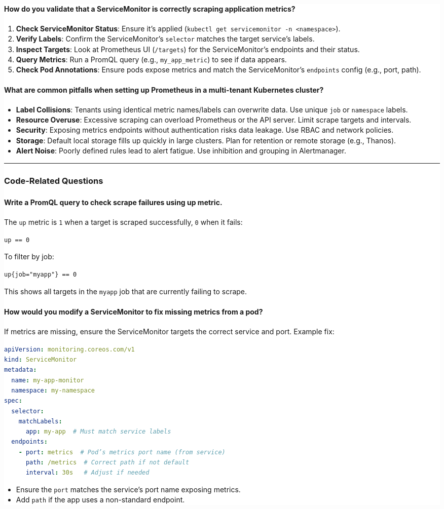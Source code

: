 #### How do you validate that a ServiceMonitor is correctly scraping application metrics?
1. **Check ServiceMonitor Status**: Ensure it’s applied (`kubectl get servicemonitor -n <namespace>`).
2. **Verify Labels**: Confirm the ServiceMonitor’s `selector` matches the target service’s labels.
3. **Inspect Targets**: Look at Prometheus UI (`/targets`) for the ServiceMonitor’s endpoints and their status.
4. **Query Metrics**: Run a PromQL query (e.g., `my_app_metric`) to see if data appears.
5. **Check Pod Annotations**: Ensure pods expose metrics and match the ServiceMonitor’s `endpoints` config (e.g., port, path).

#### What are common pitfalls when setting up Prometheus in a multi-tenant Kubernetes cluster?
- **Label Collisions**: Tenants using identical metric names/labels can overwrite data. Use unique `job` or `namespace` labels.
- **Resource Overuse**: Excessive scraping can overload Prometheus or the API server. Limit scrape targets and intervals.
- **Security**: Exposing metrics endpoints without authentication risks data leakage. Use RBAC and network policies.
- **Storage**: Default local storage fills up quickly in large clusters. Plan for retention or remote storage (e.g., Thanos).
- **Alert Noise**: Poorly defined rules lead to alert fatigue. Use inhibition and grouping in Alertmanager.

---

### Code-Related Questions

#### Write a PromQL query to check scrape failures using up metric.
The `up` metric is `1` when a target is scraped successfully, `0` when it fails:
```promql
up == 0
```
To filter by job:
```promql
up{job="myapp"} == 0
```
This shows all targets in the `myapp` job that are currently failing to scrape.

#### How would you modify a ServiceMonitor to fix missing metrics from a pod?
If metrics are missing, ensure the ServiceMonitor targets the correct service and port. Example fix:
```yaml
apiVersion: monitoring.coreos.com/v1
kind: ServiceMonitor
metadata:
  name: my-app-monitor
  namespace: my-namespace
spec:
  selector:
    matchLabels:
      app: my-app  # Must match service labels
  endpoints:
    - port: metrics  # Pod’s metrics port name (from service)
      path: /metrics  # Correct path if not default
      interval: 30s   # Adjust if needed
```
- Ensure the `port` matches the service’s port name exposing metrics.
- Add `path` if the app uses a non-standard endpoint.
